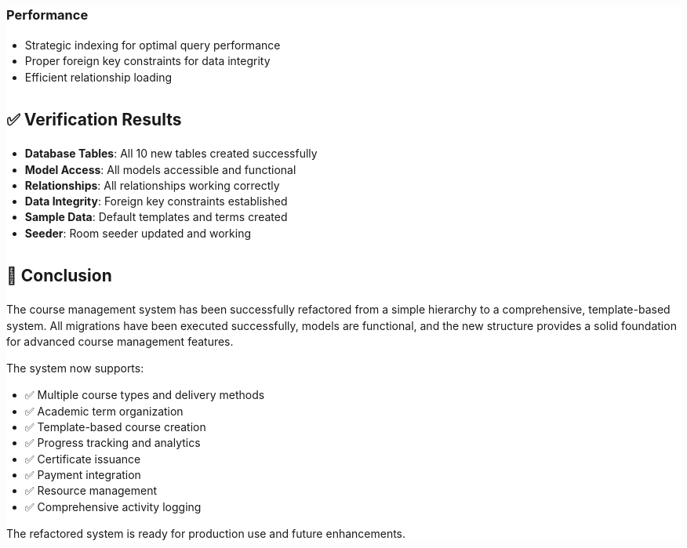 ### Performance
- Strategic indexing for optimal query performance
- Proper foreign key constraints for data integrity
- Efficient relationship loading

## ✅ Verification Results

- **Database Tables**: All 10 new tables created successfully
- **Model Access**: All models accessible and functional
- **Relationships**: All relationships working correctly
- **Data Integrity**: Foreign key constraints established
- **Sample Data**: Default templates and terms created
- **Seeder**: Room seeder updated and working

## 🎉 Conclusion

The course management system has been successfully refactored from a simple hierarchy to a comprehensive, template-based system. All migrations have been executed successfully, models are functional, and the new structure provides a solid foundation for advanced course management features.

The system now supports:
- ✅ Multiple course types and delivery methods
- ✅ Academic term organization
- ✅ Template-based course creation
- ✅ Progress tracking and analytics
- ✅ Certificate issuance
- ✅ Payment integration
- ✅ Resource management
- ✅ Comprehensive activity logging

The refactored system is ready for production use and future enhancements.

